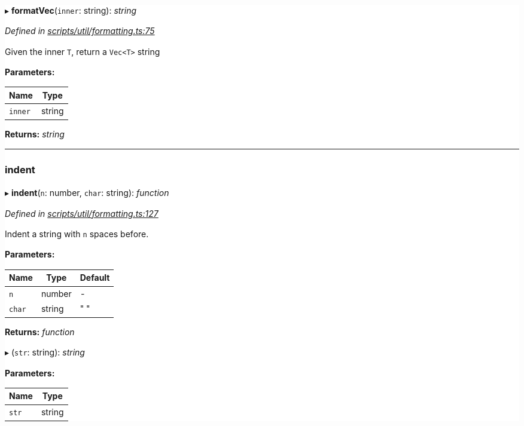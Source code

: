 ▸ **formatVec**(`inner`: string): *string*

*Defined in [scripts/util/formatting.ts:75](https://github.com/polkadot-js/api/blob/2875fdf2cf/packages/types/src/scripts/util/formatting.ts#L75)*

Given the inner `T`, return a `Vec<T>` string

**Parameters:**

Name | Type |
------ | ------ |
`inner` | string |

**Returns:** *string*

___

###  indent

▸ **indent**(`n`: number, `char`: string): *function*

*Defined in [scripts/util/formatting.ts:127](https://github.com/polkadot-js/api/blob/2875fdf2cf/packages/types/src/scripts/util/formatting.ts#L127)*

Indent a string with `n` spaces before.

**Parameters:**

Name | Type | Default |
------ | ------ | ------ |
`n` | number | - |
`char` | string | " " |

**Returns:** *function*

▸ (`str`: string): *string*

**Parameters:**

Name | Type |
------ | ------ |
`str` | string |
